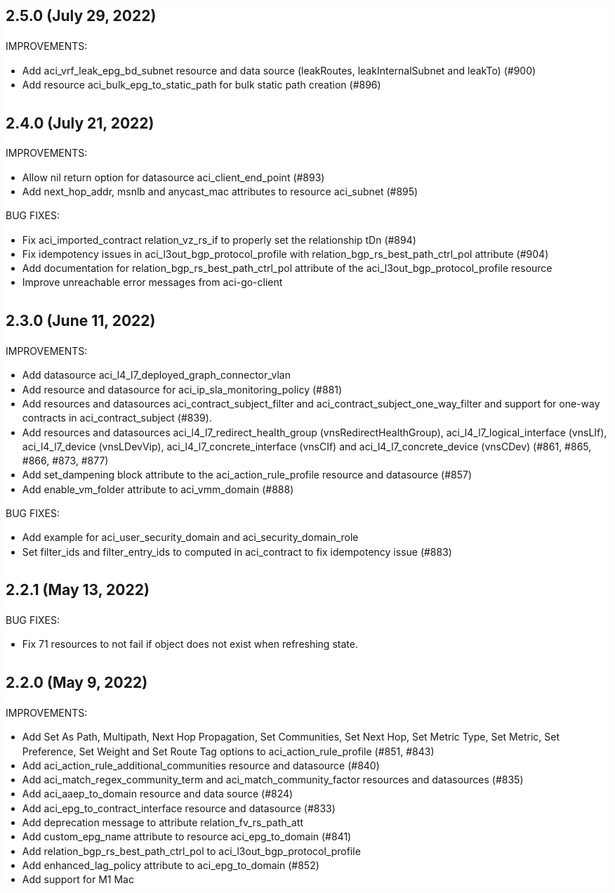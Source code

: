 ## 2.5.0 (July 29, 2022)
IMPROVEMENTS:
- Add aci_vrf_leak_epg_bd_subnet resource and data source (leakRoutes, leakInternalSubnet and leakTo) (#900)
- Add resource aci_bulk_epg_to_static_path for bulk static path creation (#896)

## 2.4.0 (July 21, 2022)
IMPROVEMENTS:
- Allow nil return option for datasource aci_client_end_point (#893)
- Add next_hop_addr, msnlb and anycast_mac attributes to resource aci_subnet (#895)

BUG FIXES:
- Fix aci_imported_contract relation_vz_rs_if to properly set the relationship tDn (#894)
- Fix idempotency issues in aci_l3out_bgp_protocol_profile with relation_bgp_rs_best_path_ctrl_pol attribute (#904)
- Add documentation for relation_bgp_rs_best_path_ctrl_pol attribute of the aci_l3out_bgp_protocol_profile resource
- Improve unreachable error messages from aci-go-client

## 2.3.0 (June 11, 2022)
IMPROVEMENTS:
- Add datasource aci_l4_l7_deployed_graph_connector_vlan
- Add resource and datasource for aci_ip_sla_monitoring_policy (#881)
- Add resources and datasources aci_contract_subject_filter and aci_contract_subject_one_way_filter and support for one-way contracts in aci_contract_subject (#839).
- Add resources and datasources aci_l4_l7_redirect_health_group (vnsRedirectHealthGroup), aci_l4_l7_logical_interface (vnsLIf), aci_l4_l7_device (vnsLDevVip), aci_l4_l7_concrete_interface (vnsCIf) and aci_l4_l7_concrete_device (vnsCDev) (#861, #865, #866, #873, #877)
- Add set_dampening block attribute to the aci_action_rule_profile resource and datasource (#857)
- Add enable_vm_folder attribute to aci_vmm_domain (#888)

BUG FIXES:
- Add example for aci_user_security_domain and aci_security_domain_role
- Set filter_ids and filter_entry_ids to computed in aci_contract to fix idempotency issue (#883)

## 2.2.1 (May 13, 2022)
BUG FIXES:
- Fix 71 resources to not fail if object does not exist when refreshing state.

## 2.2.0 (May 9, 2022)
IMPROVEMENTS:
- Add Set As Path, Multipath, Next Hop Propagation, Set Communities, Set Next Hop, Set Metric Type, Set Metric, Set Preference, Set Weight and Set Route Tag options to aci_action_rule_profile (#851, #843)
- Add aci_action_rule_additional_communities resource and datasource (#840)
- Add aci_match_regex_community_term and aci_match_community_factor resources and datasources (#835)
- Add aci_aaep_to_domain resource and data source (#824)
- Add aci_epg_to_contract_interface resource and datasource (#833)
- Add deprecation message to attribute relation_fv_rs_path_att
- Add custom_epg_name attribute to resource aci_epg_to_domain (#841)
- Add relation_bgp_rs_best_path_ctrl_pol to aci_l3out_bgp_protocol_profile
- Add enhanced_lag_policy attribute to aci_epg_to_domain (#852)
- Add support for M1 Mac
